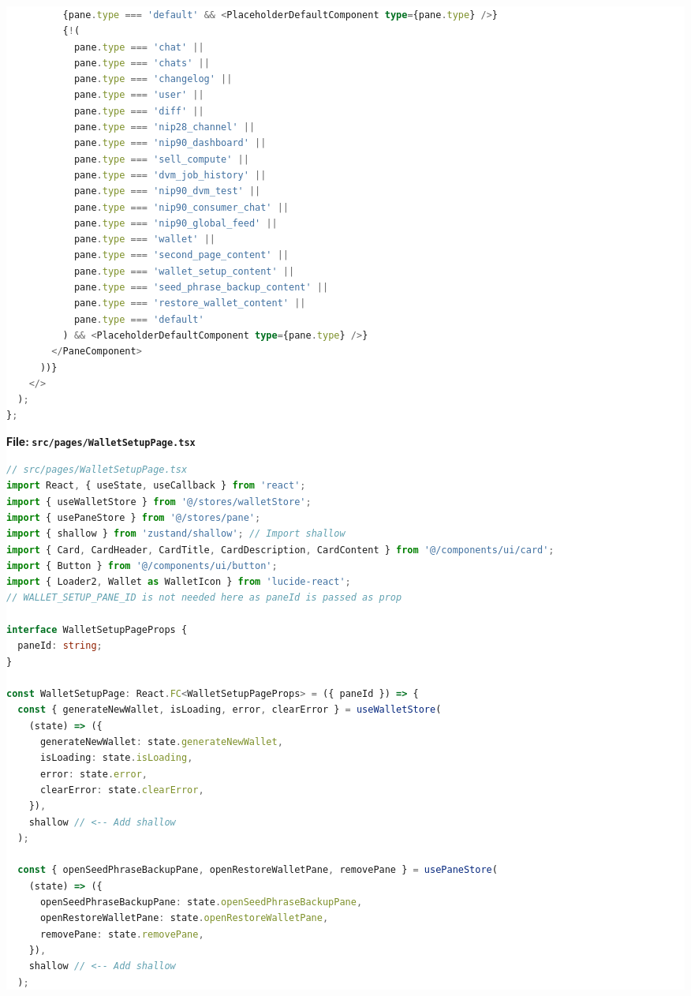 ```typescript
          {pane.type === 'default' && <PlaceholderDefaultComponent type={pane.type} />}
          {!(
            pane.type === 'chat' ||
            pane.type === 'chats' ||
            pane.type === 'changelog' ||
            pane.type === 'user' ||
            pane.type === 'diff' ||
            pane.type === 'nip28_channel' ||
            pane.type === 'nip90_dashboard' ||
            pane.type === 'sell_compute' ||
            pane.type === 'dvm_job_history' ||
            pane.type === 'nip90_dvm_test' ||
            pane.type === 'nip90_consumer_chat' ||
            pane.type === 'nip90_global_feed' ||
            pane.type === 'wallet' ||
            pane.type === 'second_page_content' ||
            pane.type === 'wallet_setup_content' ||
            pane.type === 'seed_phrase_backup_content' ||
            pane.type === 'restore_wallet_content' ||
            pane.type === 'default'
          ) && <PlaceholderDefaultComponent type={pane.type} />}
        </PaneComponent>
      ))}
    </>
  );
};
```

**File: `src/pages/WalletSetupPage.tsx`**
```typescript
// src/pages/WalletSetupPage.tsx
import React, { useState, useCallback } from 'react';
import { useWalletStore } from '@/stores/walletStore';
import { usePaneStore } from '@/stores/pane';
import { shallow } from 'zustand/shallow'; // Import shallow
import { Card, CardHeader, CardTitle, CardDescription, CardContent } from '@/components/ui/card';
import { Button } from '@/components/ui/button';
import { Loader2, Wallet as WalletIcon } from 'lucide-react';
// WALLET_SETUP_PANE_ID is not needed here as paneId is passed as prop

interface WalletSetupPageProps {
  paneId: string;
}

const WalletSetupPage: React.FC<WalletSetupPageProps> = ({ paneId }) => {
  const { generateNewWallet, isLoading, error, clearError } = useWalletStore(
    (state) => ({
      generateNewWallet: state.generateNewWallet,
      isLoading: state.isLoading,
      error: state.error,
      clearError: state.clearError,
    }),
    shallow // <-- Add shallow
  );

  const { openSeedPhraseBackupPane, openRestoreWalletPane, removePane } = usePaneStore(
    (state) => ({
      openSeedPhraseBackupPane: state.openSeedPhraseBackupPane,
      openRestoreWalletPane: state.openRestoreWalletPane,
      removePane: state.removePane,
    }),
    shallow // <-- Add shallow
  );

```